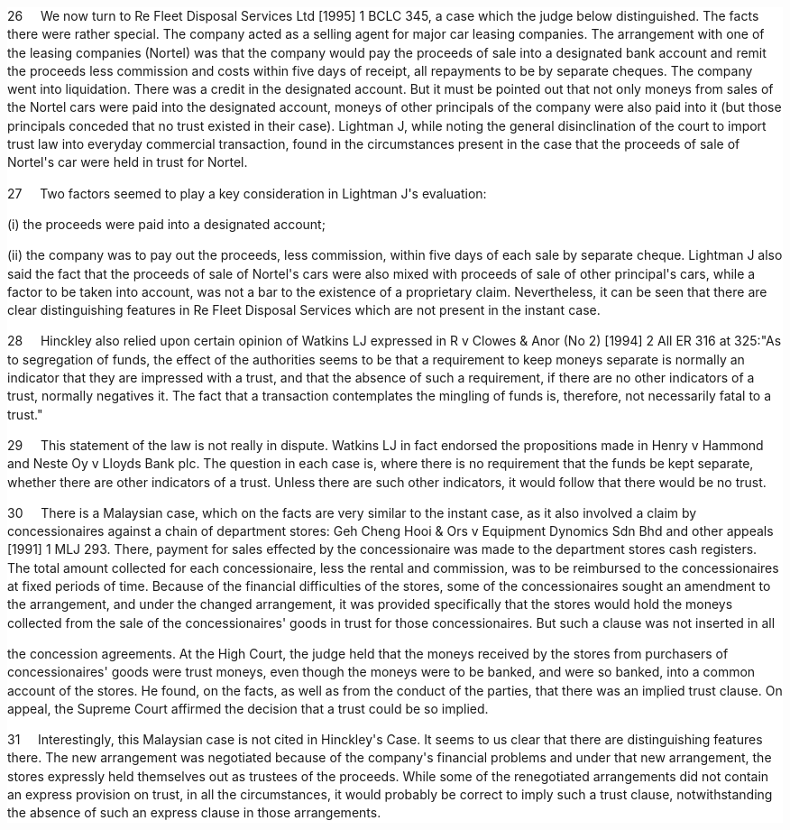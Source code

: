 26     We now turn to Re Fleet Disposal Services Ltd [1995] 1 BCLC 345, a case which the judge below distinguished. The facts there were rather special. The company acted as a selling agent for major car leasing companies. The arrangement with one of the leasing companies (Nortel) was that the company would pay the proceeds of sale into a designated bank account and remit the proceeds less commission and costs within five days of receipt, all repayments to be by separate cheques. The company went into liquidation. There was a credit in the designated account. But it must be pointed out that not only moneys from sales of the Nortel cars were paid into the designated account, moneys of other principals of the company were also paid into it (but those principals conceded that no trust existed in their case). Lightman J, while noting the general disinclination of the court to import trust law into everyday commercial transaction, found in the circumstances present in the case that the proceeds of sale of Nortel's car were held in trust for Nortel. 

27     Two factors seemed to play a key consideration in Lightman J's evaluation: 

 (i) the proceeds were paid into a designated account; 

 (ii) the company was to pay out the proceeds, less commission, within five days of each sale by separate cheque. Lightman J also said the fact that the proceeds of sale of Nortel's cars were also mixed with proceeds of sale of other principal's cars, while a factor to be taken into account, was not a bar to the existence of a proprietary claim. Nevertheless, it can be seen that there are clear distinguishing features in Re Fleet Disposal Services which are not present in the instant case. 

28     Hinckley also relied upon certain opinion of Watkins LJ expressed in R v Clowes & Anor (No 2) [1994] 2 All ER 316 at 325:"As to segregation of funds, the effect of the authorities seems to be that a requirement to keep moneys separate is normally an indicator that they are impressed with a trust, and that the absence of such a requirement, if there are no other indicators of a trust, normally negatives it. The fact that a transaction contemplates the mingling of funds is, therefore, not necessarily fatal to a trust." 

29     This statement of the law is not really in dispute. Watkins LJ in fact endorsed the propositions made in Henry v Hammond and Neste Oy v Lloyds Bank plc. The question in each case is, where there is no requirement that the funds be kept separate, whether there are other indicators of a trust. Unless there are such other indicators, it would follow that there would be no trust. 

30     There is a Malaysian case, which on the facts are very similar to the instant case, as it also involved a claim by concessionaires against a chain of department stores: Geh Cheng Hooi & Ors v Equipment Dynomics Sdn Bhd and other appeals [1991] 1 MLJ 293. There, payment for sales effected by the concessionaire was made to the department stores cash registers. The total amount collected for each concessionaire, less the rental and commission, was to be reimbursed to the concessionaires at fixed periods of time. Because of the financial difficulties of the stores, some of the concessionaires sought an amendment to the arrangement, and under the changed arrangement, it was provided specifically that the stores would hold the moneys collected from the sale of the concessionaires' goods in trust for those concessionaires. But such a clause was not inserted in all 


the concession agreements. At the High Court, the judge held that the moneys received by the stores from purchasers of concessionaires' goods were trust moneys, even though the moneys were to be banked, and were so banked, into a common account of the stores. He found, on the facts, as well as from the conduct of the parties, that there was an implied trust clause. On appeal, the Supreme Court affirmed the decision that a trust could be so implied. 

31     Interestingly, this Malaysian case is not cited in Hinckley's Case. It seems to us clear that there are distinguishing features there. The new arrangement was negotiated because of the company's financial problems and under that new arrangement, the stores expressly held themselves out as trustees of the proceeds. While some of the renegotiated arrangements did not contain an express provision on trust, in all the circumstances, it would probably be correct to imply such a trust clause, notwithstanding the absence of such an express clause in those arrangements. 
